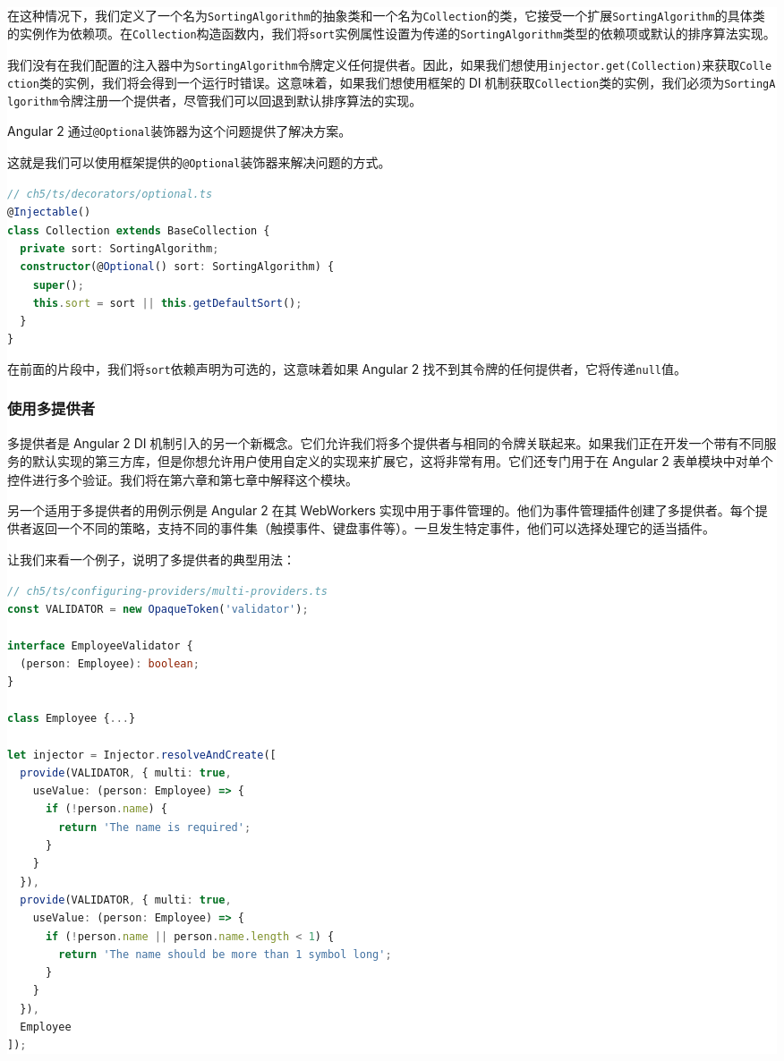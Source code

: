 在这种情况下，我们定义了一个名为`SortingAlgorithm`的抽象类和一个名为`Collection`的类，它接受一个扩展`SortingAlgorithm`的具体类的实例作为依赖项。在`Collection`构造函数内，我们将`sort`实例属性设置为传递的`SortingAlgorithm`类型的依赖项或默认的排序算法实现。

我们没有在我们配置的注入器中为`SortingAlgorithm`令牌定义任何提供者。因此，如果我们想使用`injector.get(Collection)`来获取`Collection`类的实例，我们将会得到一个运行时错误。这意味着，如果我们想使用框架的 DI 机制获取`Collection`类的实例，我们必须为`SortingAlgorithm`令牌注册一个提供者，尽管我们可以回退到默认排序算法的实现。

Angular 2 通过`@Optional`装饰器为这个问题提供了解决方案。

这就是我们可以使用框架提供的`@Optional`装饰器来解决问题的方式。

```ts
// ch5/ts/decorators/optional.ts
@Injectable()
class Collection extends BaseCollection {
  private sort: SortingAlgorithm;
  constructor(@Optional() sort: SortingAlgorithm) {
    super();
    this.sort = sort || this.getDefaultSort();
  }
}
```

在前面的片段中，我们将`sort`依赖声明为可选的，这意味着如果 Angular 2 找不到其令牌的任何提供者，它将传递`null`值。

### 使用多提供者

多提供者是 Angular 2 DI 机制引入的另一个新概念。它们允许我们将多个提供者与相同的令牌关联起来。如果我们正在开发一个带有不同服务的默认实现的第三方库，但是你想允许用户使用自定义的实现来扩展它，这将非常有用。它们还专门用于在 Angular 2 表单模块中对单个控件进行多个验证。我们将在第六章和第七章中解释这个模块。

另一个适用于多提供者的用例示例是 Angular 2 在其 WebWorkers 实现中用于事件管理的。他们为事件管理插件创建了多提供者。每个提供者返回一个不同的策略，支持不同的事件集（触摸事件、键盘事件等）。一旦发生特定事件，他们可以选择处理它的适当插件。

让我们来看一个例子，说明了多提供者的典型用法：

```ts
// ch5/ts/configuring-providers/multi-providers.ts
const VALIDATOR = new OpaqueToken('validator');

interface EmployeeValidator {
  (person: Employee): boolean;
}

class Employee {...}

let injector = Injector.resolveAndCreate([
  provide(VALIDATOR, { multi: true,
    useValue: (person: Employee) => {
      if (!person.name) {
        return 'The name is required';
      }
    }
  }),
  provide(VALIDATOR, { multi: true,
    useValue: (person: Employee) => {
      if (!person.name || person.name.length < 1) {
        return 'The name should be more than 1 symbol long';
      }
    }
  }),
  Employee
]);
```
